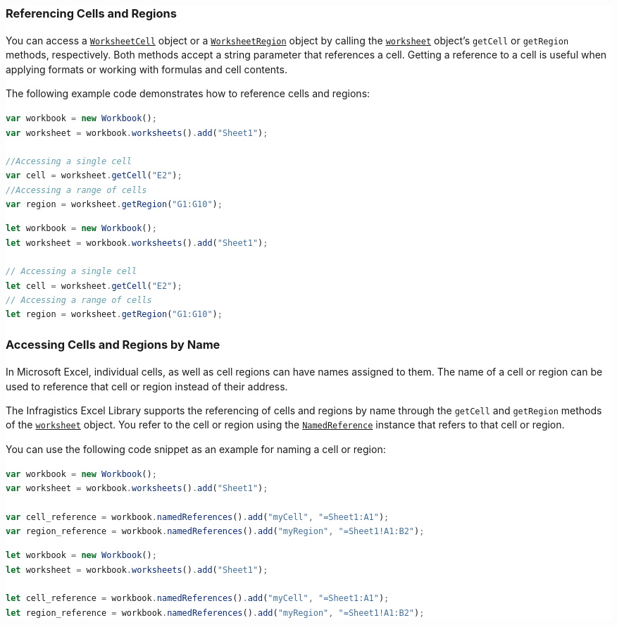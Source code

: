 ### Referencing Cells and Regions

You can access a [`WorksheetCell`](/products/ignite-ui-angular/api/docs/typescript/latest/classes/worksheetcell.html) object or a [`WorksheetRegion`](/products/ignite-ui-angular/api/docs/typescript/latest/classes/worksheetregion.html) object by calling the [`worksheet`](/products/ignite-ui-angular/api/docs/typescript/latest/classes/worksheetregion.html#worksheet) object’s `getCell` or `getRegion` methods, respectively. Both methods accept a string parameter that references a cell. Getting a reference to a cell is useful when applying formats or working with formulas and cell contents.

The following example code demonstrates how to reference cells and regions:

```ts
var workbook = new Workbook();
var worksheet = workbook.worksheets().add("Sheet1");

//Accessing a single cell
var cell = worksheet.getCell("E2");
//Accessing a range of cells
var region = worksheet.getRegion("G1:G10");
```

```ts
let workbook = new Workbook();
let worksheet = workbook.worksheets().add("Sheet1");

// Accessing a single cell
let cell = worksheet.getCell("E2");
// Accessing a range of cells
let region = worksheet.getRegion("G1:G10");
```

### Accessing Cells and Regions by Name

In Microsoft Excel, individual cells, as well as cell regions can have names assigned to them. The name of a cell or region can be used to reference that cell or region instead of their address.

The Infragistics Excel Library supports the referencing of cells and regions by name through the `getCell` and `getRegion` methods of the [`worksheet`](/products/ignite-ui-angular/api/docs/typescript/latest/classes/worksheetregion.html#worksheet) object. You refer to the cell or region using the [`NamedReference`](/products/ignite-ui-angular/api/docs/typescript/latest/classes/namedreference.html) instance that refers to that cell or region.

You can use the following code snippet as an example for naming a cell or region:

```ts
var workbook = new Workbook();
var worksheet = workbook.worksheets().add("Sheet1");

var cell_reference = workbook.namedReferences().add("myCell", "=Sheet1:A1");
var region_reference = workbook.namedReferences().add("myRegion", "=Sheet1!A1:B2");
```

```ts
let workbook = new Workbook();
let worksheet = workbook.worksheets().add("Sheet1");

let cell_reference = workbook.namedReferences().add("myCell", "=Sheet1:A1");
let region_reference = workbook.namedReferences().add("myRegion", "=Sheet1!A1:B2");
```
